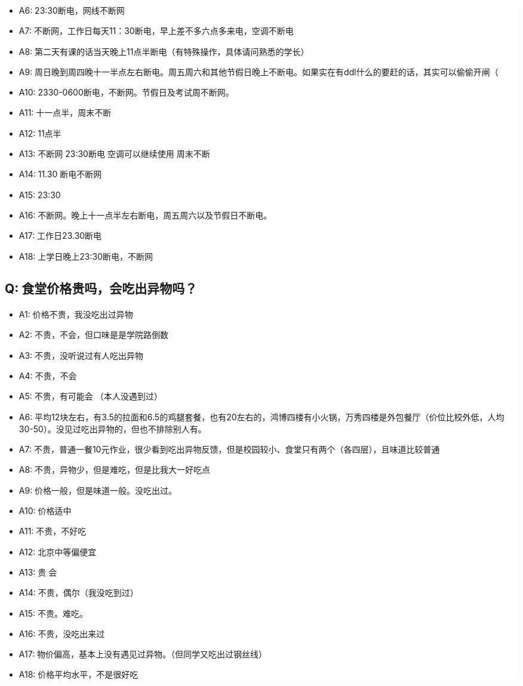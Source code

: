 - A6: 23:30断电，网线不断网

- A7: 不断网，工作日每天11：30断电，早上差不多六点多来电，空调不断电

- A8: 第二天有课的话当天晚上11点半断电（有特殊操作，具体请问熟悉的学长）

- A9: 周日晚到周四晚十一半点左右断电。周五周六和其他节假日晚上不断电。如果实在有ddl什么的要赶的话，其实可以偷偷开闸（

- A10: 2330-0600断电，不断网。节假日及考试周不断网。

- A11: 十一点半，周末不断

- A12: 11点半

- A13: 不断网 23:30断电 空调可以继续使用 周末不断

- A14: 11.30 断电不断网

- A15: 23:30

- A16: 不断网。晚上十一点半左右断电，周五周六以及节假日不断电。

- A17: 工作日23.30断电

- A18: 上学日晚上23:30断电，不断网

## Q: 食堂价格贵吗，会吃出异物吗？

- A1: 价格不贵，我没吃出过异物

- A2: 不贵，不会，但口味是是学院路倒数

- A3: 不贵，没听说过有人吃出异物

- A4: 不贵，不会

- A5: 不贵，有可能会 （本人没遇到过）

- A6: 平均12块左右，有3.5的拉面和6.5的鸡腿套餐，也有20左右的，鸿博四楼有小火锅，万秀四楼是外包餐厅（价位比校外低，人均30-50）。没见过吃出异物的，但也不排除别人有。

- A7: 不贵，普通一餐10元作业，很少看到吃出异物反馈，但是校园较小、食堂只有两个（各四层），且味道比较普通

- A8: 不贵，异物少，但是难吃，但是比我大一好吃点

- A9: 价格一般，但是味道一般。没吃出过。

- A10: 价格适中

- A11: 不贵，不好吃

- A12: 北京中等偏便宜

- A13: 贵 会

- A14: 不贵，偶尔（我没吃到过）

- A15: 不贵。难吃。

- A16: 不贵，没吃出来过

- A17: 物价偏高，基本上没有遇见过异物。（但同学又吃出过钢丝线）

- A18: 价格平均水平，不是很好吃
